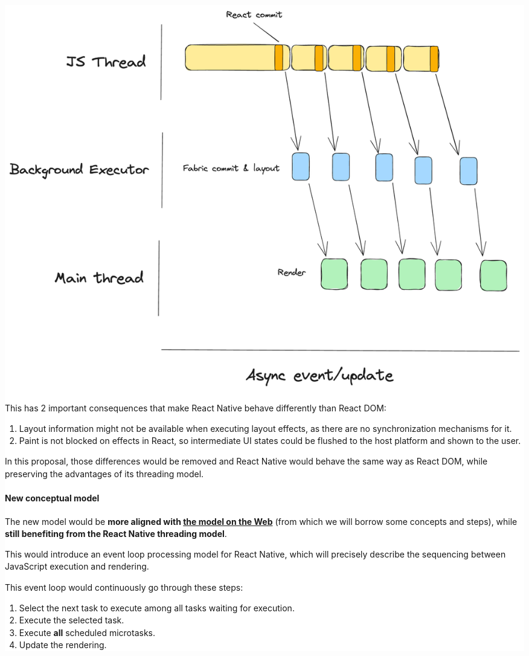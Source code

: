 ![Diagram showing how React Native processes updates coming from React (in asynchronous events)](assets/0744-fabric-current-async-update-embedded-diagram.png)

This has 2 important consequences that make React Native behave differently than React DOM:
1. Layout information might not be available when executing layout effects, as there are no synchronization mechanisms for it.
2. Paint is not blocked on effects in React, so intermediate UI states could be flushed to the host platform and shown to the user.

In this proposal, those differences would be removed and React Native would behave the same way as React DOM, while preserving the advantages of its threading model.

#### New conceptual model

The new model would be **more aligned with [the model on the Web](https://html.spec.whatwg.org/multipage/webappapis.html#event-loop-processing-model)** (from which we will borrow some concepts and steps), while **still benefiting from the React Native threading model**.

This would introduce an event loop processing model for React Native, which will precisely describe the sequencing between JavaScript execution and rendering.

This event loop would continuously go through these steps:
1. Select the next task to execute among all tasks waiting for execution.
2. Execute the selected task.
3. Execute **all** scheduled microtasks.
4. Update the rendering.
